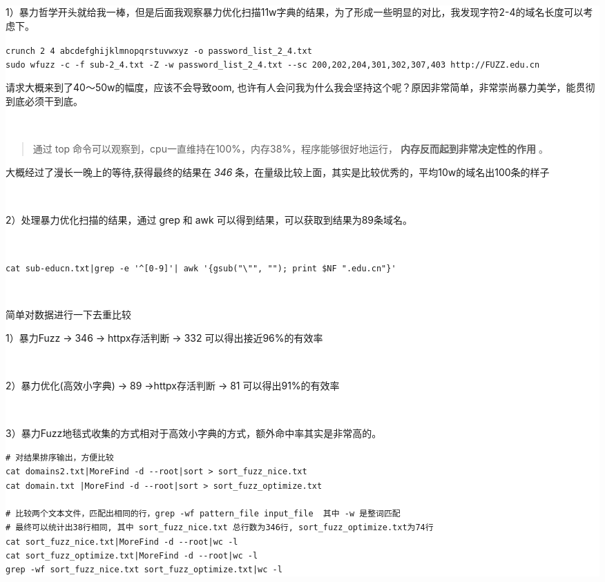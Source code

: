 1）暴力哲学开头就给我一棒，但是后面我观察暴力优化扫描11w字典的结果，为了形成一些明显的对比，我发现字符2-4的域名长度可以考虑下。

    
    
    crunch 2 4 abcdefghijklmnopqrstuvwxyz -o password_list_2_4.txt  
    sudo wfuzz -c -f sub-2_4.txt -Z -w password_list_2_4.txt --sc 200,202,204,301,302,307,403 http://FUZZ.edu.cn  
    

请求大概来到了40～50w的幅度，应该不会导致oom,  也许有人会问我为什么我会坚持这个呢？原因非常简单，非常崇尚暴力美学，能贯彻到底必须干到底。

![]()

> 通过 top 命令可以观察到，cpu一直维持在100%，内存38%，程序能够很好地运行， **内存反而起到非常决定性的作用** 。

大概经过了漫长一晚上的等待,获得最终的结果在 _346_ 条，在量级比较上面，其实是比较优秀的，平均10w的域名出100条的样子

![]()

2）处理暴力优化扫描的结果，通过 grep 和 awk 可以得到结果，可以获取到结果为89条域名。

![]()

`cat sub-educn.txt|grep -e '^[0-9]'| awk '{gsub("\"", ""); print $NF
".edu.cn"}'`

![]()

简单对数据进行一下去重比较

1）暴力Fuzz -> 346 -> httpx存活判断 -> 332    可以得出接近96%的有效率

![]()

2）暴力优化(高效小字典) -> 89 ->httpx存活判断 -> 81 可以得出91%的有效率

![]()

3）暴力Fuzz地毯式收集的方式相对于高效小字典的方式，额外命中率其实是非常高的。

    
    
    # 对结果排序输出，方便比较  
    cat domains2.txt|MoreFind -d --root|sort > sort_fuzz_nice.txt  
    cat domain.txt |MoreFind -d --root|sort > sort_fuzz_optimize.txt  
      
    # 比较两个文本文件，匹配出相同的行，grep -wf pattern_file input_file  其中 -w 是整词匹配   
    # 最终可以统计出38行相同, 其中 sort_fuzz_nice.txt 总行数为346行, sort_fuzz_optimize.txt为74行  
    cat sort_fuzz_nice.txt|MoreFind -d --root|wc -l  
    cat sort_fuzz_optimize.txt|MoreFind -d --root|wc -l  
    grep -wf sort_fuzz_nice.txt sort_fuzz_optimize.txt|wc -l  
    